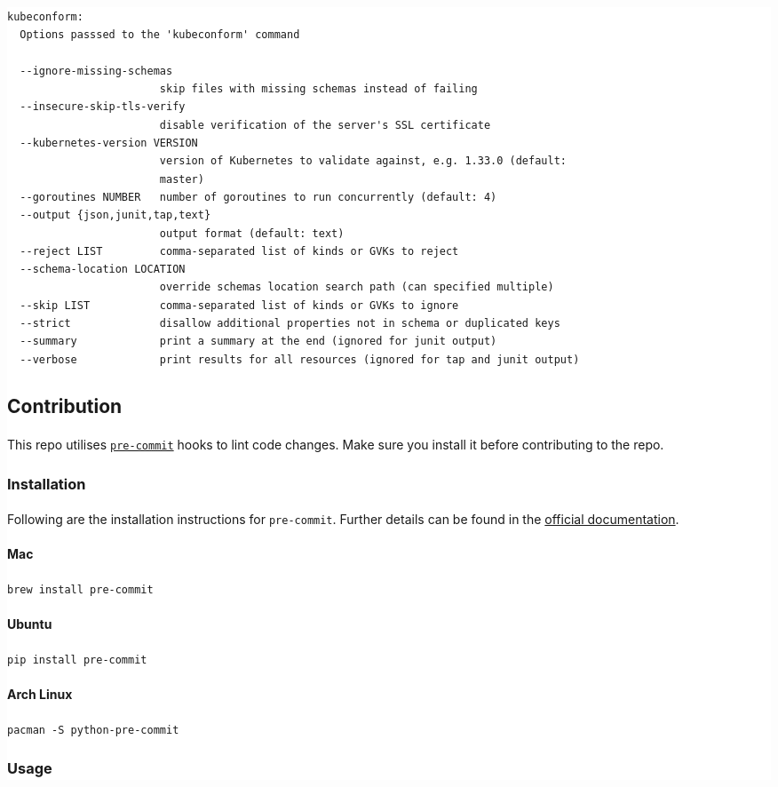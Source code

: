 ```text
kubeconform:
  Options passsed to the 'kubeconform' command

  --ignore-missing-schemas
                        skip files with missing schemas instead of failing
  --insecure-skip-tls-verify
                        disable verification of the server's SSL certificate
  --kubernetes-version VERSION
                        version of Kubernetes to validate against, e.g. 1.33.0 (default:
                        master)
  --goroutines NUMBER   number of goroutines to run concurrently (default: 4)
  --output {json,junit,tap,text}
                        output format (default: text)
  --reject LIST         comma-separated list of kinds or GVKs to reject
  --schema-location LOCATION
                        override schemas location search path (can specified multiple)
  --skip LIST           comma-separated list of kinds or GVKs to ignore
  --strict              disallow additional properties not in schema or duplicated keys
  --summary             print a summary at the end (ignored for junit output)
  --verbose             print results for all resources (ignored for tap and junit output)
```

## Contribution

This repo utilises [`pre-commit`](https://pre-commit.com/) hooks to lint code
changes. Make sure you install it before contributing to the repo.

### Installation

Following are the installation instructions for `pre-commit`. Further
details can be found in the [official
documentation](https://pre-commit.com/#installation).

#### Mac

```shell
brew install pre-commit
```

#### Ubuntu

```shell
pip install pre-commit
```

#### Arch Linux

```shell
pacman -S python-pre-commit
```

### Usage
